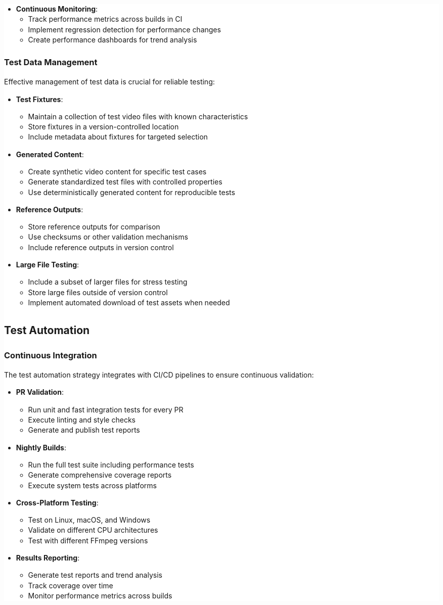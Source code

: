 - **Continuous Monitoring**: 
  - Track performance metrics across builds in CI
  - Implement regression detection for performance changes
  - Create performance dashboards for trend analysis

### Test Data Management

Effective management of test data is crucial for reliable testing:

- **Test Fixtures**: 
  - Maintain a collection of test video files with known characteristics
  - Store fixtures in a version-controlled location
  - Include metadata about fixtures for targeted selection

- **Generated Content**: 
  - Create synthetic video content for specific test cases
  - Generate standardized test files with controlled properties
  - Use deterministically generated content for reproducible tests

- **Reference Outputs**: 
  - Store reference outputs for comparison
  - Use checksums or other validation mechanisms
  - Include reference outputs in version control

- **Large File Testing**: 
  - Include a subset of larger files for stress testing
  - Store large files outside of version control
  - Implement automated download of test assets when needed

## Test Automation

### Continuous Integration

The test automation strategy integrates with CI/CD pipelines to ensure continuous validation:

- **PR Validation**: 
  - Run unit and fast integration tests for every PR
  - Execute linting and style checks
  - Generate and publish test reports

- **Nightly Builds**: 
  - Run the full test suite including performance tests
  - Generate comprehensive coverage reports
  - Execute system tests across platforms

- **Cross-Platform Testing**: 
  - Test on Linux, macOS, and Windows
  - Validate on different CPU architectures
  - Test with different FFmpeg versions

- **Results Reporting**: 
  - Generate test reports and trend analysis
  - Track coverage over time
  - Monitor performance metrics across builds
